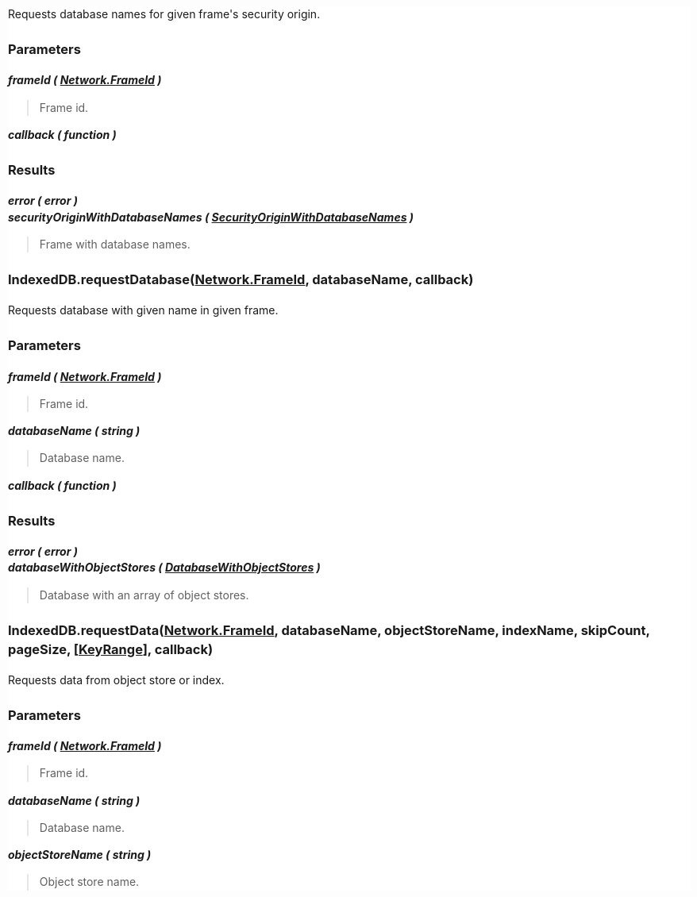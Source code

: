 Requests database names for given frame's security origin.

### Parameters

_**frameId ( [Network.FrameId](Network.md#class-frameid) )**_<br>
> Frame id.

_**callback ( function )**_<br>

### Results

_**error ( error )**_<br>
_**securityOriginWithDatabaseNames ( [SecurityOriginWithDatabaseNames](#class-securityoriginwithdatabasenames) )**_<br>
> Frame with database names.



### IndexedDB.requestDatabase([Network.FrameId](Network.md#class-frameid), databaseName, callback)

Requests database with given name in given frame.

### Parameters

_**frameId ( [Network.FrameId](Network.md#class-frameid) )**_<br>
> Frame id.

_**databaseName ( string )**_<br>
> Database name.

_**callback ( function )**_<br>

### Results

_**error ( error )**_<br>
_**databaseWithObjectStores ( [DatabaseWithObjectStores](#class-databasewithobjectstores) )**_<br>
> Database with an array of object stores.



### IndexedDB.requestData([Network.FrameId](Network.md#class-frameid), databaseName, objectStoreName, indexName, skipCount, pageSize, [[KeyRange](#class-keyrange)], callback)

Requests data from object store or index.

### Parameters

_**frameId ( [Network.FrameId](Network.md#class-frameid) )**_<br>
> Frame id.

_**databaseName ( string )**_<br>
> Database name.

_**objectStoreName ( string )**_<br>
> Object store name.
